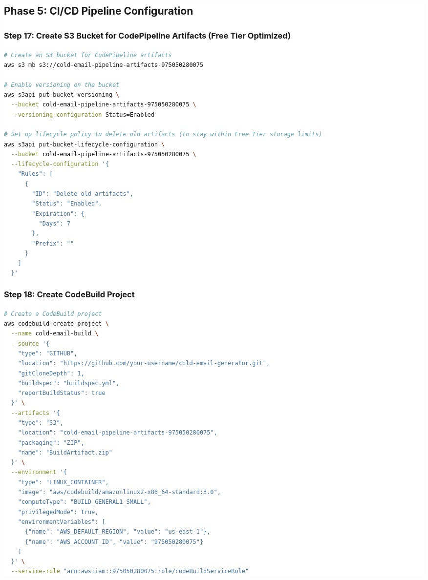 ## Phase 5: CI/CD Pipeline Configuration

### Step 17: Create S3 Bucket for CodePipeline Artifacts (Free Tier Optimized)

```bash
# Create an S3 bucket for CodePipeline artifacts
aws s3 mb s3://cold-email-pipeline-artifacts-975050280075

# Enable versioning on the bucket
aws s3api put-bucket-versioning \
  --bucket cold-email-pipeline-artifacts-975050280075 \
  --versioning-configuration Status=Enabled

# Set up lifecycle policy to delete old artifacts (to stay within Free Tier storage limits)
aws s3api put-bucket-lifecycle-configuration \
  --bucket cold-email-pipeline-artifacts-975050280075 \
  --lifecycle-configuration '{
    "Rules": [
      {
        "ID": "Delete old artifacts",
        "Status": "Enabled",
        "Expiration": {
          "Days": 7
        },
        "Prefix": ""
      }
    ]
  }'
```

### Step 18: Create CodeBuild Project

```bash
# Create a CodeBuild project
aws codebuild create-project \
  --name cold-email-build \
  --source '{
    "type": "GITHUB",
    "location": "https://github.com/your-username/cold-email-generator.git",
    "gitCloneDepth": 1,
    "buildspec": "buildspec.yml",
    "reportBuildStatus": true
  }' \
  --artifacts '{
    "type": "S3",
    "location": "cold-email-pipeline-artifacts-975050280075",
    "packaging": "ZIP",
    "name": "BuildArtifact.zip"
  }' \
  --environment '{
    "type": "LINUX_CONTAINER",
    "image": "aws/codebuild/amazonlinux2-x86_64-standard:3.0",
    "computeType": "BUILD_GENERAL1_SMALL",
    "privilegedMode": true,
    "environmentVariables": [
      {"name": "AWS_DEFAULT_REGION", "value": "us-east-1"},
      {"name": "AWS_ACCOUNT_ID", "value": "975050280075"}
    ]
  }' \
  --service-role "arn:aws:iam::975050280075:role/codeBuildServiceRole"
```
